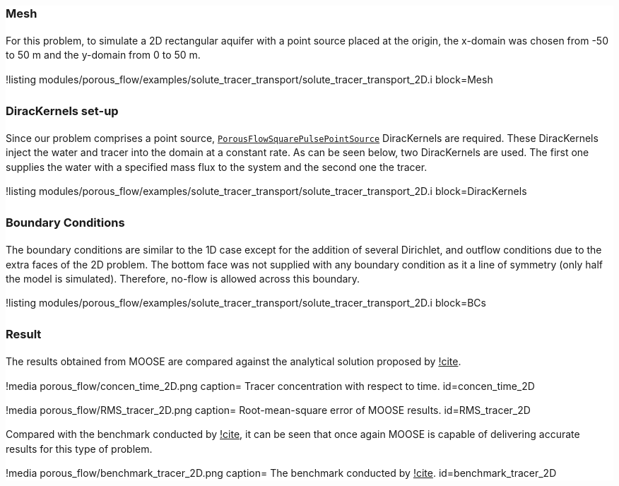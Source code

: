 ### Mesh

For this problem, to simulate a 2D rectangular aquifer  with a point source placed at the origin, the x-domain was chosen from -50 to 50 m and the y-domain from 0 to 50 m.

!listing modules/porous_flow/examples/solute_tracer_transport/solute_tracer_transport_2D.i block=Mesh

### DiracKernels set-up

Since our problem comprises a point source, [`PorousFlowSquarePulsePointSource`](PorousFlowSquarePulsePointSource.md) DiracKernels are required. These DiracKernels inject the water and tracer into the domain at a constant rate. As can be seen below, two DiracKernels are used. The first one supplies the water with a specified mass flux to the system and the second one the tracer.

!listing modules/porous_flow/examples/solute_tracer_transport/solute_tracer_transport_2D.i block=DiracKernels

### Boundary Conditions

The boundary conditions are similar to the 1D case except for the addition of several Dirichlet, and outflow conditions due to the extra faces of the 2D problem. The bottom face was not supplied with any boundary condition as it a line of symmetry (only half the model is simulated). Therefore, no-flow is allowed across this boundary.

!listing modules/porous_flow/examples/solute_tracer_transport/solute_tracer_transport_2D.i block=BCs

### Result

The results obtained from MOOSE are compared against the analytical solution proposed by [!cite](Schroth).

!media porous_flow/concen_time_2D.png caption= Tracer concentration with respect to time.  id=concen_time_2D

!media porous_flow/RMS_tracer_2D.png caption= Root-mean-square error of MOOSE results.  id=RMS_tracer_2D

Compared with the benchmark conducted by [!cite](w14081310), it can be seen that once again MOOSE is capable of delivering accurate results for this type of problem.

!media porous_flow/benchmark_tracer_2D.png caption= The benchmark conducted by [!cite](w14081310).  id=benchmark_tracer_2D
